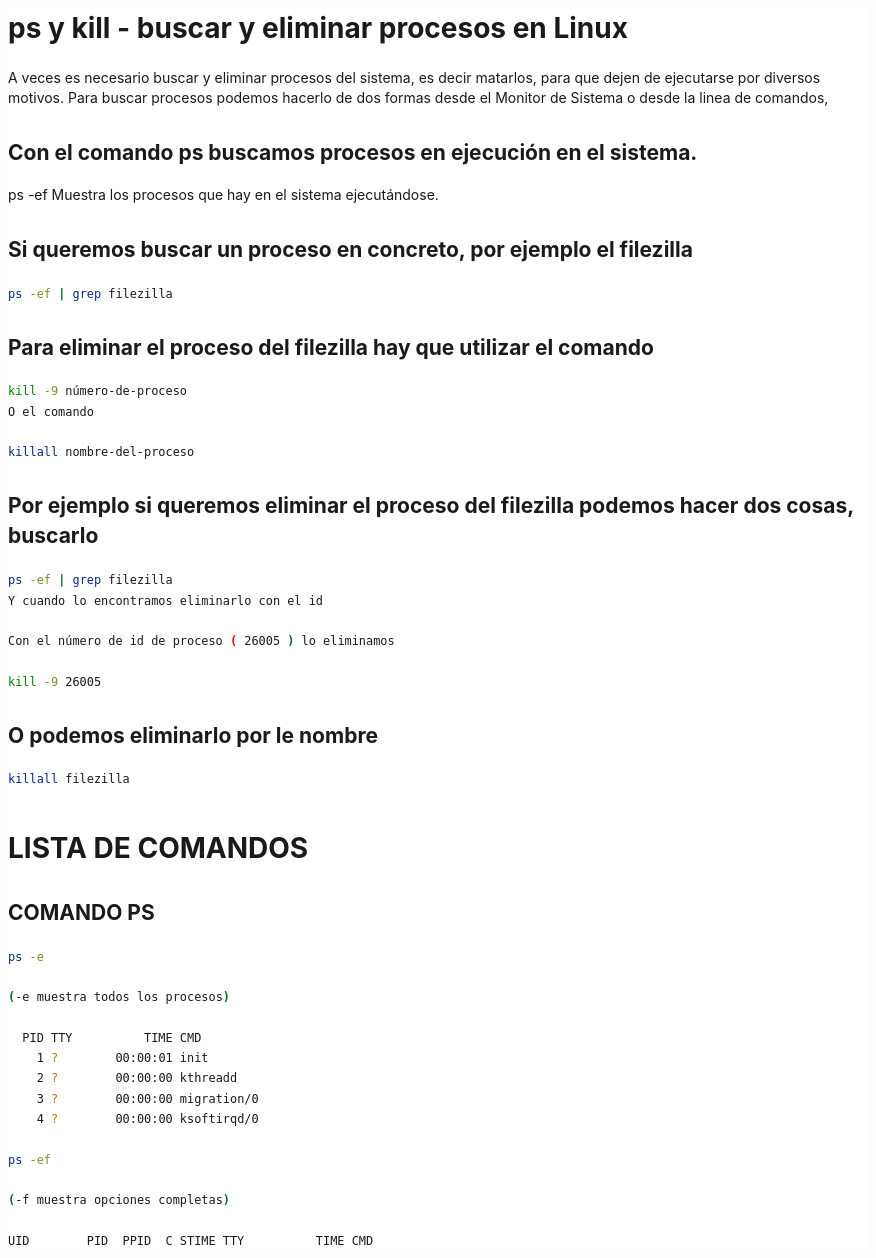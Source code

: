 # ps y kill - buscar y eliminar procesos en Linux
 A veces es necesario buscar y eliminar procesos del sistema, es decir matarlos, para que dejen de ejecutarse por diversos motivos. Para buscar procesos podemos hacerlo de dos formas desde el Monitor de Sistema o desde la linea de comandos,

## Con el comando ps buscamos procesos en ejecución en el sistema.

ps -ef
Muestra los procesos que hay en el sistema ejecutándose.

## Si queremos buscar un proceso en concreto, por ejemplo el filezilla
```bash
ps -ef | grep filezilla
```

## Para eliminar el proceso del filezilla hay que utilizar el comando
```bash 
kill -9 número-de-proceso
O el comando

killall nombre-del-proceso
```

## Por ejemplo si queremos eliminar el proceso del filezilla podemos hacer dos cosas, buscarlo
```bash
ps -ef | grep filezilla
Y cuando lo encontramos eliminarlo con el id

Con el número de id de proceso ( 26005 ) lo eliminamos

kill -9 26005
```
## O podemos eliminarlo por le nombre
```bash
killall filezilla 
```
# LISTA DE COMANDOS
## COMANDO PS
```bash 
ps -e    

(-e muestra todos los procesos)
  
  PID TTY          TIME CMD
    1 ?        00:00:01 init
    2 ?        00:00:00 kthreadd
    3 ?        00:00:00 migration/0
    4 ?        00:00:00 ksoftirqd/0

ps -ef    

(-f muestra opciones completas)

UID        PID  PPID  C STIME TTY          TIME CMD
```